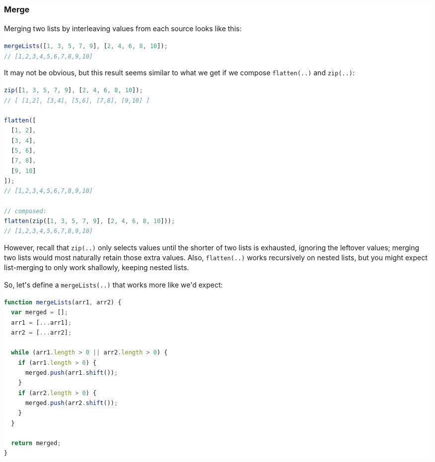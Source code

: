 ### Merge

Merging two lists by interleaving values from each source looks like this:

```js
mergeLists([1, 3, 5, 7, 9], [2, 4, 6, 8, 10]);
// [1,2,3,4,5,6,7,8,9,10]
```

It may not be obvious, but this result seems similar to what we get if we
compose `flatten(..)` and `zip(..)`:

```js
zip([1, 3, 5, 7, 9], [2, 4, 6, 8, 10]);
// [ [1,2], [3,4], [5,6], [7,8], [9,10] ]

flatten([
  [1, 2],
  [3, 4],
  [5, 6],
  [7, 8],
  [9, 10]
]);
// [1,2,3,4,5,6,7,8,9,10]

// composed:
flatten(zip([1, 3, 5, 7, 9], [2, 4, 6, 8, 10]));
// [1,2,3,4,5,6,7,8,9,10]
```

However, recall that `zip(..)` only selects values until the shorter of two
lists is exhausted, ignoring the leftover values; merging two lists would most
naturally retain those extra values. Also, `flatten(..)` works recursively on
nested lists, but you might expect list-merging to only work shallowly, keeping
nested lists.

So, let's define a `mergeLists(..)` that works more like we'd expect:

```js
function mergeLists(arr1, arr2) {
  var merged = [];
  arr1 = [...arr1];
  arr2 = [...arr2];

  while (arr1.length > 0 || arr2.length > 0) {
    if (arr1.length > 0) {
      merged.push(arr1.shift());
    }
    if (arr2.length > 0) {
      merged.push(arr2.shift());
    }
  }

  return merged;
}
```
